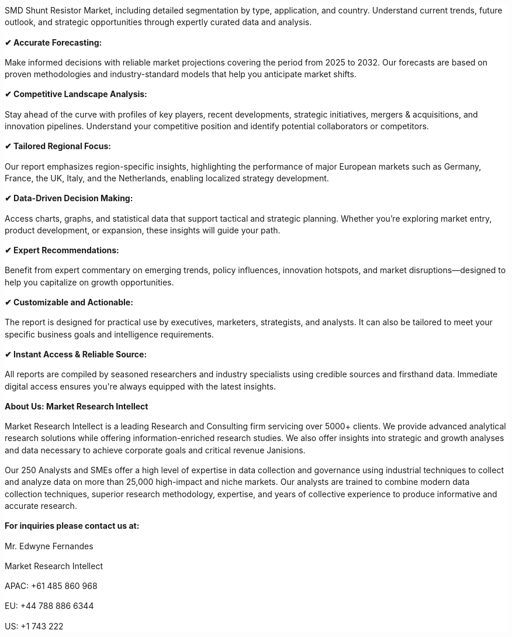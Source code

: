 SMD Shunt Resistor Market, including detailed segmentation by type, application, and country. Understand current trends, future outlook, and strategic opportunities through expertly curated data and analysis.</p><p><strong>✔ Accurate Forecasting:</strong></p><p>Make informed decisions with reliable market projections covering the period from 2025 to 2032. Our forecasts are based on proven methodologies and industry-standard models that help you anticipate market shifts.</p><p><strong>✔ Competitive Landscape Analysis:</strong></p><p>Stay ahead of the curve with profiles of key players, recent developments, strategic initiatives, mergers &amp; acquisitions, and innovation pipelines. Understand your competitive position and identify potential collaborators or competitors.</p><p><strong>✔ Tailored Regional Focus:</strong></p><p>Our report emphasizes region-specific insights, highlighting the performance of major European markets such as Germany, France, the UK, Italy, and the Netherlands, enabling localized strategy development.</p><p><strong>✔ Data-Driven Decision Making:</strong></p><p>Access charts, graphs, and statistical data that support tactical and strategic planning. Whether you&rsquo;re exploring market entry, product development, or expansion, these insights will guide your path.</p><p><strong>✔ Expert Recommendations:</strong></p><p>Benefit from expert commentary on emerging trends, policy influences, innovation hotspots, and market disruptions&mdash;designed to help you capitalize on growth opportunities.</p><p><strong>✔ Customizable and Actionable:</strong></p><p>The report is designed for practical use by executives, marketers, strategists, and analysts. It can also be tailored to meet your specific business goals and intelligence requirements.</p><p><strong>✔ Instant Access &amp; Reliable Source:</strong></p><p>All reports are compiled by seasoned researchers and industry specialists using credible sources and firsthand data. Immediate digital access ensures you're always equipped with the latest insights.</p><p><strong><span class="font-[700]">About Us: Market Research Intellect</span></strong></p><p><span class="">Market Research Intellect is a leading Research and Consulting firm servicing over 5000+ clients. We provide advanced analytical research solutions while offering information-enriched research studies.&nbsp;</span>We also offer insights into strategic and growth analyses and data necessary to achieve corporate goals and critical revenue Janisions.</p><p><span class="">Our 250 Analysts and SMEs offer a high level of expertise in data collection and governance using industrial techniques to collect and analyze data on more than 25,000 high-impact and niche markets. Our analysts are trained to combine modern data collection techniques, superior research methodology, expertise, and years of collective experience to produce informative and accurate research.</span></p><p><strong>For inquiries please contact us at:</strong></p><p>Mr. Edwyne Fernandes</p><p>Market Research Intellect</p><p>APAC: +61 485 860 968</p><p>EU: +44 788 886 6344</p><p>US: +1 743 222